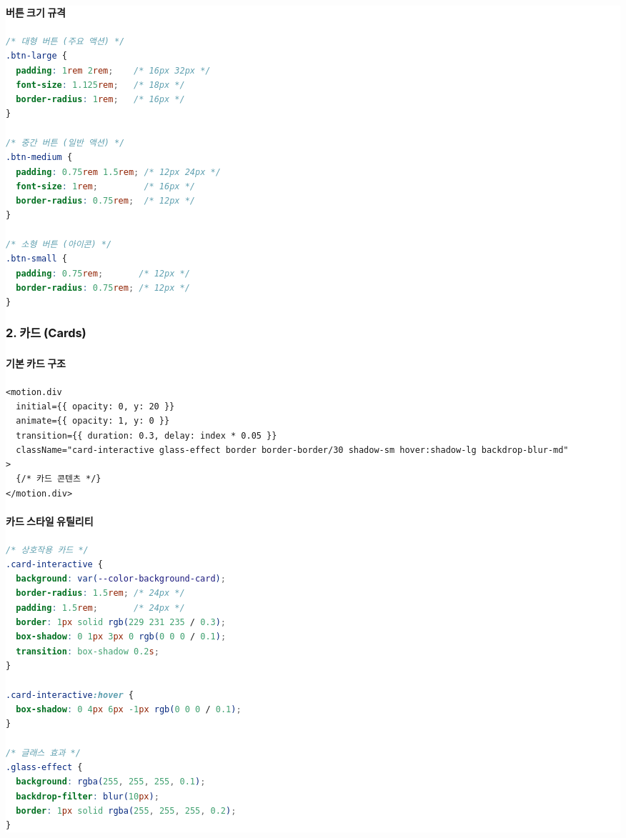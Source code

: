 #### 버튼 크기 규격
```css
/* 대형 버튼 (주요 액션) */
.btn-large {
  padding: 1rem 2rem;    /* 16px 32px */
  font-size: 1.125rem;   /* 18px */
  border-radius: 1rem;   /* 16px */
}

/* 중간 버튼 (일반 액션) */
.btn-medium {
  padding: 0.75rem 1.5rem; /* 12px 24px */
  font-size: 1rem;         /* 16px */
  border-radius: 0.75rem;  /* 12px */
}

/* 소형 버튼 (아이콘) */
.btn-small {
  padding: 0.75rem;       /* 12px */
  border-radius: 0.75rem; /* 12px */
}
```

### 2. 카드 (Cards)

#### 기본 카드 구조
```tsx
<motion.div
  initial={{ opacity: 0, y: 20 }}
  animate={{ opacity: 1, y: 0 }}
  transition={{ duration: 0.3, delay: index * 0.05 }}
  className="card-interactive glass-effect border border-border/30 shadow-sm hover:shadow-lg backdrop-blur-md"
>
  {/* 카드 콘텐츠 */}
</motion.div>
```

#### 카드 스타일 유틸리티
```css
/* 상호작용 카드 */
.card-interactive {
  background: var(--color-background-card);
  border-radius: 1.5rem; /* 24px */
  padding: 1.5rem;       /* 24px */
  border: 1px solid rgb(229 231 235 / 0.3);
  box-shadow: 0 1px 3px 0 rgb(0 0 0 / 0.1);
  transition: box-shadow 0.2s;
}

.card-interactive:hover {
  box-shadow: 0 4px 6px -1px rgb(0 0 0 / 0.1);
}

/* 글래스 효과 */
.glass-effect {
  background: rgba(255, 255, 255, 0.1);
  backdrop-filter: blur(10px);
  border: 1px solid rgba(255, 255, 255, 0.2);
}
```
